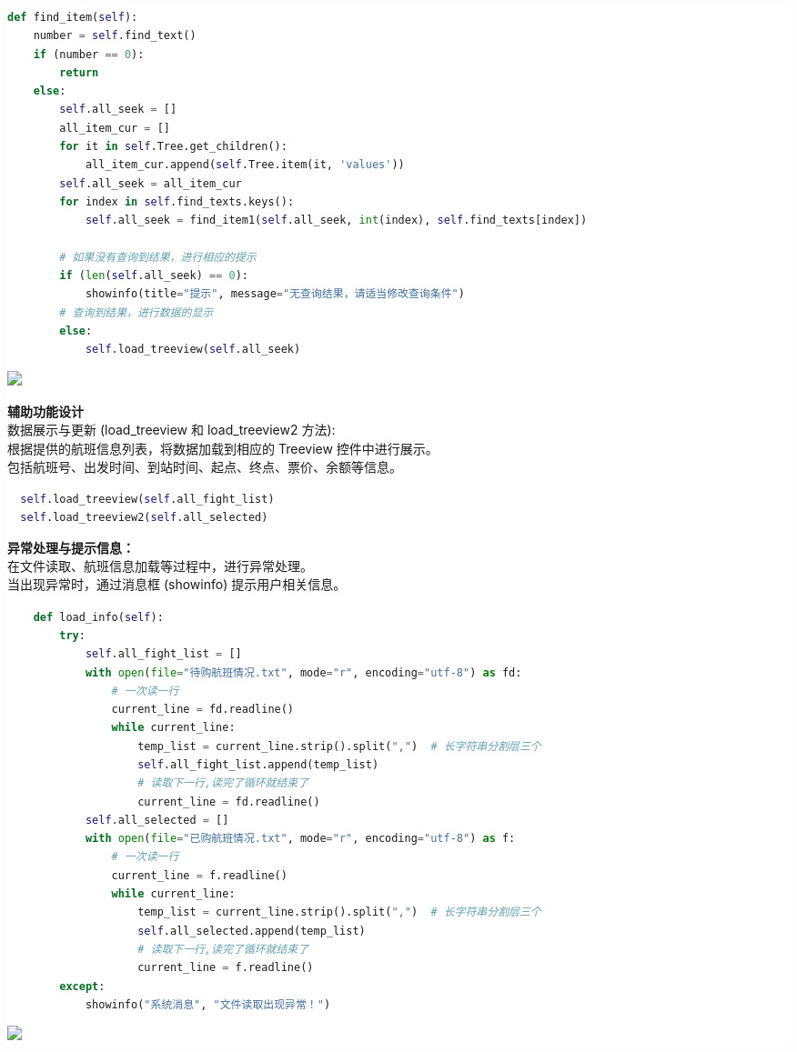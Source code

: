 ```python
def find_item(self):
    number = self.find_text()
    if (number == 0):
        return
    else:
        self.all_seek = []
        all_item_cur = []
        for it in self.Tree.get_children():
            all_item_cur.append(self.Tree.item(it, 'values'))
        self.all_seek = all_item_cur
        for index in self.find_texts.keys():
            self.all_seek = find_item1(self.all_seek, int(index), self.find_texts[index])

        # 如果没有查询到结果，进行相应的提示
        if (len(self.all_seek) == 0):
            showinfo(title="提示", message="无查询结果，请适当修改查询条件")
        # 查询到结果，进行数据的显示
        else:
            self.load_treeview(self.all_seek)
```

![](https://cdn.nlark.com/yuque/0/2025/png/26188759/1742034233701-5a7c40c3-31c2-4abe-af31-d194373a5a73.png)

**辅助功能设计**  
数据展示与更新 (load_treeview 和 load_treeview2 方法):  
根据提供的航班信息列表，将数据加载到相应的 Treeview 控件中进行展示。  
包括航班号、出发时间、到站时间、起点、终点、票价、余额等信息。

```python
  self.load_treeview(self.all_fight_list)
  self.load_treeview2(self.all_selected)
```

**异常处理与提示信息：**  
在文件读取、航班信息加载等过程中，进行异常处理。  
当出现异常时，通过消息框 (showinfo) 提示用户相关信息。

```python
    def load_info(self):
        try:
            self.all_fight_list = []
            with open(file="待购航班情况.txt", mode="r", encoding="utf-8") as fd:
                # 一次读一行
                current_line = fd.readline()
                while current_line:
                    temp_list = current_line.strip().split(",")  # 长字符串分割层三个
                    self.all_fight_list.append(temp_list)
                    # 读取下一行,读完了循环就结束了
                    current_line = fd.readline()
            self.all_selected = []
            with open(file="已购航班情况.txt", mode="r", encoding="utf-8") as f:
                # 一次读一行
                current_line = f.readline()
                while current_line:
                    temp_list = current_line.strip().split(",")  # 长字符串分割层三个
                    self.all_selected.append(temp_list)
                    # 读取下一行,读完了循环就结束了
                    current_line = f.readline()
        except:
            showinfo("系统消息", "文件读取出现异常！")
```

![](https://cdn.nlark.com/yuque/0/2025/png/26188759/1742034237598-44911638-02ca-4e40-a9e3-1bb8f36b82ab.png)

